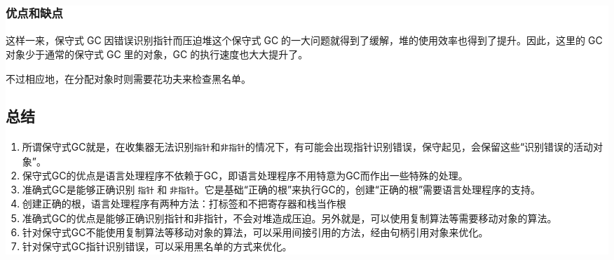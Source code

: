 ### 优点和缺点

这样一来，保守式 GC 因错误识别指针而压迫堆这个保守式 GC 的一大问题就得到了缓解，堆的使用效率也得到了提升。因此，这里的 GC 对象少于通常的保守式 GC 里的对象，GC 的执行速度也大大提升了。

不过相应地，在分配对象时则需要花功夫来检查黑名单。

## 总结

1. 所谓保守式GC就是，在收集器无法识别`指针`和`非指针`的情况下，有可能会出现指针识别错误，保守起见，会保留这些“识别错误的活动对象”。
2. 保守式GC的优点是语言处理程序不依赖于GC，即语言处理程序不用特意为GC而作出一些特殊的处理。
3. 准确式GC是能够正确识别 `指针` 和 `非指针`。它是基础“正确的根”来执行GC的，创建“正确的根”需要语言处理程序的支持。
4. 创建正确的根，语言处理程序有两种方法：打标签和不把寄存器和栈当作根
5. 准确式GC的优点是能够正确识别指针和非指针，不会对堆造成压迫。另外就是，可以使用复制算法等需要移动对象的算法。
6. 针对保守式GC不能使用复制算法等移动对象的算法，可以采用间接引用的方法，经由句柄引用对象来优化。
7. 针对保守式GC指针识别错误，可以采用黑名单的方式来优化。